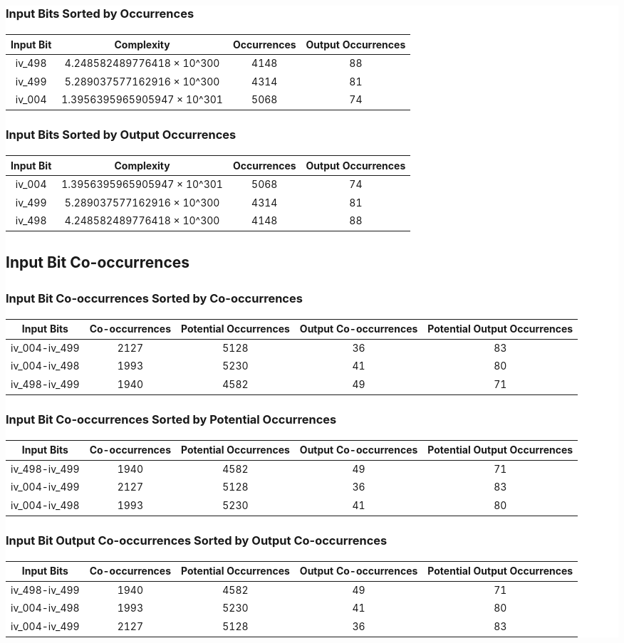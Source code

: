 ### Input Bits Sorted by Occurrences

| Input Bit | Complexity | Occurrences | Output Occurrences |
|:---------:|:----------:|:-----------:|:------------------:|
| iv_498 | 4.248582489776418 × 10^300 | 4148 | 88 |
| iv_499 | 5.289037577162916 × 10^300 | 4314 | 81 |
| iv_004 | 1.3956395965905947 × 10^301 | 5068 | 74 |

### Input Bits Sorted by Output Occurrences

| Input Bit | Complexity | Occurrences | Output Occurrences |
|:---------:|:----------:|:-----------:|:------------------:|
| iv_004 | 1.3956395965905947 × 10^301 | 5068 | 74 |
| iv_499 | 5.289037577162916 × 10^300 | 4314 | 81 |
| iv_498 | 4.248582489776418 × 10^300 | 4148 | 88 |

## Input Bit Co-occurrences

### Input Bit Co-occurrences Sorted by Co-occurrences

| Input Bits | Co-occurrences | Potential Occurrences | Output Co-occurrences | Potential Output Occurrences |
|:----------:|:--------------:|:---------------------:|:---------------------:|:----------------------------:|
| iv_004-iv_499 | 2127 | 5128 | 36 | 83 |
| iv_004-iv_498 | 1993 | 5230 | 41 | 80 |
| iv_498-iv_499 | 1940 | 4582 | 49 | 71 |

### Input Bit Co-occurrences Sorted by Potential Occurrences

| Input Bits | Co-occurrences | Potential Occurrences | Output Co-occurrences | Potential Output Occurrences |
|:----------:|:--------------:|:---------------------:|:---------------------:|:----------------------------:|
| iv_498-iv_499 | 1940 | 4582 | 49 | 71 |
| iv_004-iv_499 | 2127 | 5128 | 36 | 83 |
| iv_004-iv_498 | 1993 | 5230 | 41 | 80 |

### Input Bit Output Co-occurrences Sorted by Output Co-occurrences

| Input Bits | Co-occurrences | Potential Occurrences | Output Co-occurrences | Potential Output Occurrences |
|:----------:|:--------------:|:---------------------:|:---------------------:|:----------------------------:|
| iv_498-iv_499 | 1940 | 4582 | 49 | 71 |
| iv_004-iv_498 | 1993 | 5230 | 41 | 80 |
| iv_004-iv_499 | 2127 | 5128 | 36 | 83 |
